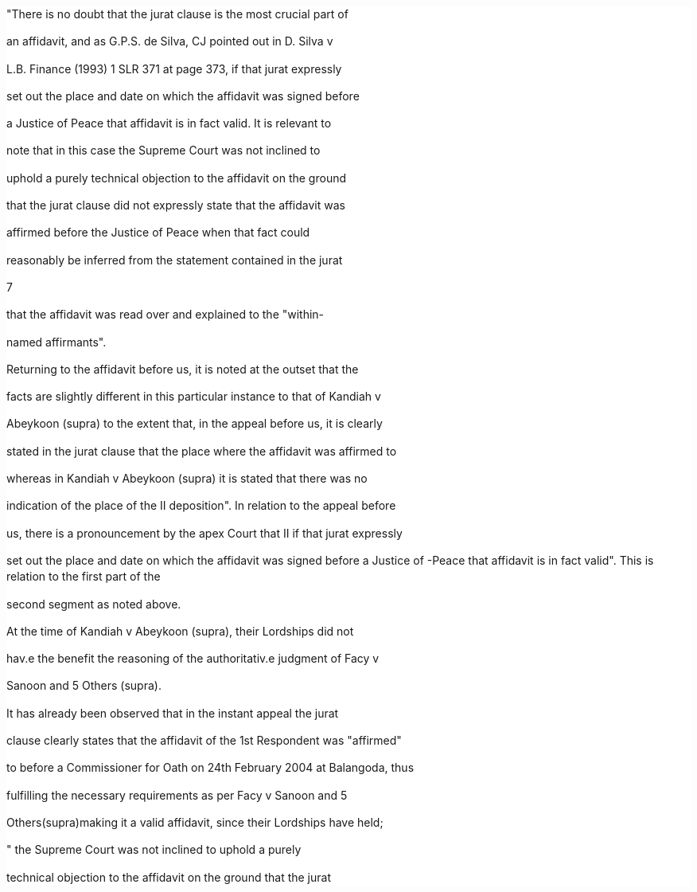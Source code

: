 "There is no doubt that the jurat clause is the most crucial part of

an affidavit, and as G.P.S. de Silva, CJ pointed out in D. Silva v

L.B. Finance (1993) 1 SLR 371 at page 373, if that jurat expressly

set out the place and date on which the affidavit was signed before

a Justice of Peace that affidavit is in fact valid. It is relevant to

note that in this case the Supreme Court was not inclined to

uphold a purely technical objection to the affidavit on the ground

that the jurat clause did not expressly state that the affidavit was

affirmed before the Justice of Peace when that fact could

reasonably be inferred from the statement contained in the jurat

7

that the affidavit was read over and explained to the "within-

named affirmants".

Returning to the affidavit before us, it is noted at the outset that the

facts are slightly different in this particular instance to that of Kandiah v

Abeykoon (supra) to the extent that, in the appeal before us, it is clearly

stated in the jurat clause that the place where the affidavit was affirmed to

whereas in Kandiah v Abeykoon (supra) it is stated that there was no

indication of the place of the II deposition". In relation to the appeal before

us, there is a pronouncement by the apex Court that II if that jurat expressly

set out the place and date on which the affidavit was signed before a Justice of -Peace that affidavit is in fact valid". This is relation to the first part of the

second segment as noted above.

At the time of Kandiah v Abeykoon (supra), their Lordships did not

hav.e the benefit the reasoning of the authoritativ.e judgment of Facy v

Sanoon and 5 Others (supra).

It has already been observed that in the instant appeal the jurat

clause clearly states that the affidavit of the 1st Respondent was "affirmed"

to before a Commissioner for Oath on 24th February 2004 at Balangoda, thus

fulfilling the necessary requirements as per Facy v Sanoon and 5

Others(supra)making it a valid affidavit, since their Lordships have held;

" the Supreme Court was not inclined to uphold a purely

technical objection to the affidavit on the ground that the jurat
